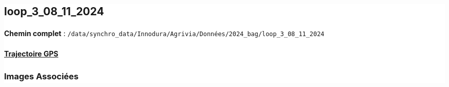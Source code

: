 ## loop_3_08_11_2024

**Chemin complet** : `/data/synchro_data/Innodura/Agrivia/Données/2024_bag/loop_3_08_11_2024`

#### [Trajectoire GPS](gps_traj.html)

### Images Associées
